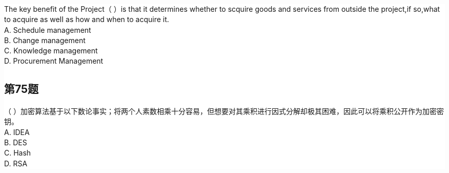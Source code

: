The key benefit of the Project（ ）is that it determines whether to scquire goods and services from outside the project,if so,what to acquire as weII as how and when to acquire it.  
A. Schedule management  
B. Change management  
C. Knowledge management  
D. Procurement Management  


## 第75题 ##

（ ）加密算法基于以下数论事实；将两个人素数相乘十分容易，但想要对其乘积进行因式分解却极其困难，因此可以将乘积公开作为加密密钥。  
A. IDEA  
B. DES  
C. Hash  
D. RSA  



[69871d2c0870451598a261a92bb414c8.jpg]: https://www.xkxxkx.cn/file/exam/software/信息系统项目管理师/综合知识/第32题/69871d2c0870451598a261a92bb414c8.jpg
[9a0452328ce74697a3d6cb9a2b899136.jpg]: https://www.xkxxkx.cn/file/exam/software/信息系统项目管理师/综合知识/第65题/9a0452328ce74697a3d6cb9a2b899136.jpg
[1b620a357f32403f907361b710893a25.jpg]: https://www.xkxxkx.cn/file/exam/software/信息系统项目管理师/综合知识/第66题/1b620a357f32403f907361b710893a25.jpg
[eb5705bf6deb4e0496dd6b34458fe466.jpg]: https://www.xkxxkx.cn/file/exam/software/信息系统项目管理师/综合知识/第68题/eb5705bf6deb4e0496dd6b34458fe466.jpg
